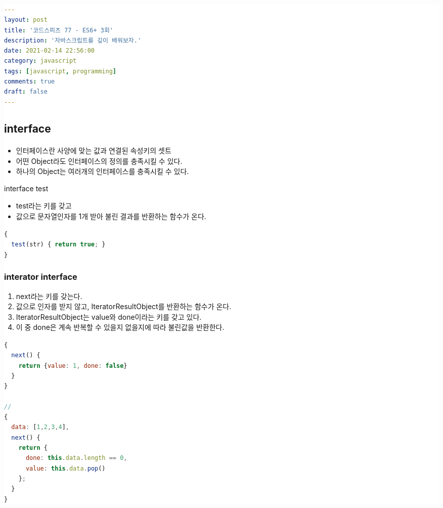 ```yaml
---
layout: post
title: '코드스피츠 77 - ES6+ 3회'
description: '자바스크립트를 깊이 배워보자.'
date: 2021-02-14 22:56:00
category: javascript
tags: [javascript, programming]
comments: true
draft: false
---
```


## interface

- 인터페이스란 사양에 맞는 값과 연결된 속성키의 셋트
- 어떤 Object라도 인터페이스의 정의를 충족시킬 수 있다.
- 하나의 Object는 여러개의 인터페이스를 충족시킬 수 있다.

interface test

- test라는 키를 갖고
- 값으로 문자열인자를 1개 받아 불린 결과를 반환하는 함수가 온다.

```js
{
  test(str) { return true; }
}
```

### interator interface

1. next라는 키를 갖는다.
2. 값으로 인자를 받지 않고, IteratorResultObject를 반환하는 함수가 온다.
3. IteratorResultObject는 value와 done이라는 키를 갖고 있다.
4. 이 중 done은 계속 반복할 수 있을지 없을지에 따라 불린값을 반환한다.

```js
{
  next() {
    return {value: 1, done: false}
  }
}

//
{
  data: [1,2,3,4],
  next() {
    return {
      done: this.data.length == 0,
      value: this.data.pop()
    };
  }
}
```
